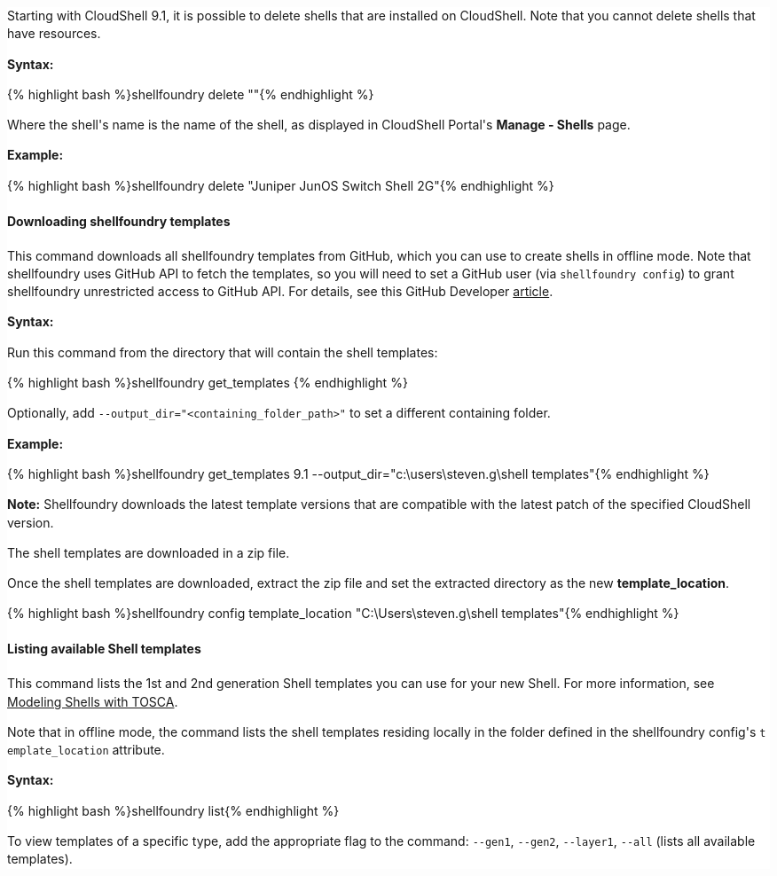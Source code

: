 Starting with CloudShell 9.1, it is possible to delete shells that are installed on CloudShell. Note that you cannot delete shells that have resources.

**Syntax:**

{% highlight bash %}shellfoundry delete "<shell name>"{% endhighlight %}

Where the shell's name is the name of the shell, as displayed in CloudShell Portal's **Manage - Shells** page.

**Example:**

{% highlight bash %}shellfoundry delete "Juniper JunOS Switch Shell 2G"{% endhighlight %}


#### Downloading shellfoundry templates

This command downloads all shellfoundry templates from GitHub, which you can use to create shells in offline mode. Note that shellfoundry uses GitHub API to fetch the templates, so you will need to set a GitHub user (via `shellfoundry config`) to grant shellfoundry unrestricted access to GitHub API. For details, see this GitHub Developer <a href="https://developer.github.com/v3/#rate-limiting" target="_blank">article</a>.

**Syntax:**

Run this command from the directory that will contain the shell templates:

{% highlight bash %}shellfoundry get_templates <CloudShell version>{% endhighlight %}

Optionally, add `--output_dir="<containing_folder_path>"` to set a different containing folder.

**Example:**

{% highlight bash %}shellfoundry get_templates 9.1 --output_dir="c:\users\steven.g\shell templates"{% endhighlight %}

**Note:** Shellfoundry downloads the latest template versions that are compatible with the latest patch of the specified CloudShell version.

The shell templates are downloaded in a zip file. 

Once the shell templates are downloaded, extract the zip file and set the extracted directory as the new **template_location**. 

{% highlight bash %}shellfoundry config template_location "C:\Users\steven.g\shell templates"{% endhighlight %}


#### Listing available Shell templates

This command lists the 1st and 2nd generation Shell templates you can use for your new Shell. For more information, see [Modeling Shells with TOSCA]({{site.baseurl}}/shells/{{pageVersion}}/modeling-the-shell.html). 

Note that in offline mode, the command lists the shell templates residing locally in the folder defined in the shellfoundry config's `template_location` attribute.

**Syntax:**

{% highlight bash %}shellfoundry list{% endhighlight %}

To view templates of a specific type, add the appropriate flag to the command: `--gen1`, `--gen2`, `--layer1`, `--all` (lists all available templates).
